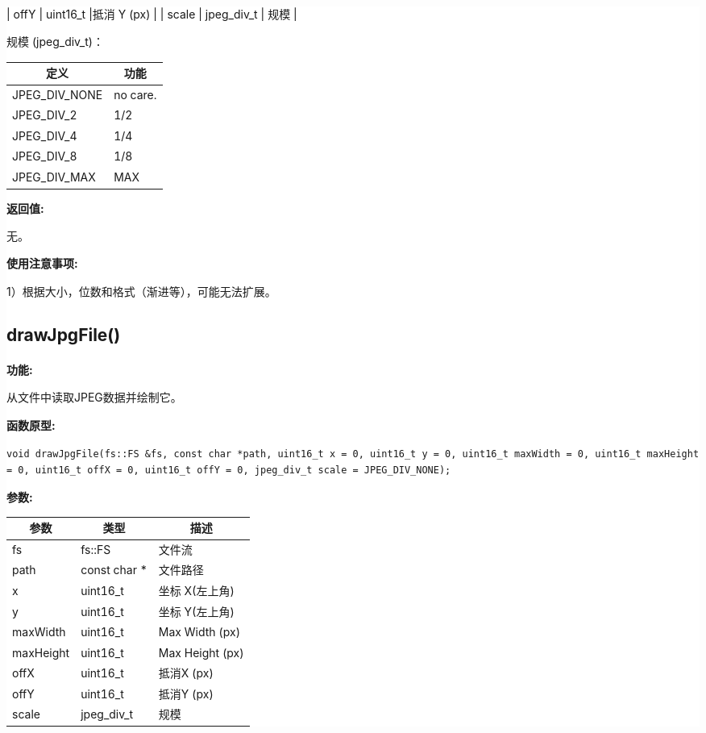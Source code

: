 | offY | uint16_t |抵消 Y (px)  |
| scale | jpeg_div_t | 规模  |


规模 (jpeg_div_t)：

| 定义 |功能 |  
| --- | -- |
| JPEG_DIV_NONE|no care.|
| JPEG_DIV_2   |1/2|
| JPEG_DIV_4   |1/4|
| JPEG_DIV_8   |1/8|
| JPEG_DIV_MAX |MAX|


**返回值:**

无。

**使用注意事项:**

1）根据大小，位数和格式（渐进等），可能无法扩展。

## drawJpgFile()

**功能:**

从文件中读取JPEG数据并绘制它。

**函数原型:**

`void drawJpgFile(fs::FS &fs, const char *path, uint16_t x = 0, uint16_t y = 0,
                    uint16_t maxWidth = 0, uint16_t maxHeight = 0,
                    uint16_t offX = 0, uint16_t offY = 0,
                    jpeg_div_t scale = JPEG_DIV_NONE);`


**参数:**

| 参数 | 类型 | 描述 |  
| --- | --- | -- |
| fs | fs::FS | 文件流 |
| path  | const char * | 文件路径  |
| x | uint16_t | 坐标 X(左上角)  |
| y | uint16_t | 坐标 Y(左上角)  |
|maxWidth | uint16_t | Max Width (px)  |
|maxHeight | uint16_t | Max Height (px)  |
| offX | uint16_t | 抵消X (px)  |
| offY | uint16_t | 抵消Y (px)  |
| scale | jpeg_div_t | 规模  |
